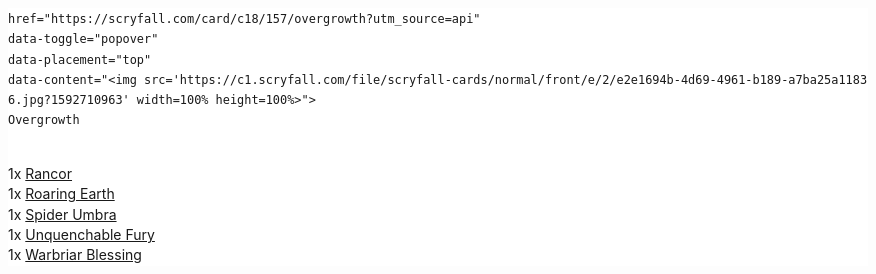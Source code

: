 	href="https://scryfall.com/card/c18/157/overgrowth?utm_source=api"
	data-toggle="popover"
	data-placement="top"
	data-content="<img src='https://c1.scryfall.com/file/scryfall-cards/normal/front/e/2/e2e1694b-4d69-4961-b189-a7ba25a11836.jpg?1592710963' width=100% height=100%>">
	Overgrowth
</a>
<br />
1x 
<a
	class="accented-link external-card-link"
	target="_blank"
	href="https://scryfall.com/card/afc/167/rancor?utm_source=api"
	data-toggle="popover"
	data-placement="top"
	data-content="<img src='https://c1.scryfall.com/file/scryfall-cards/normal/front/2/6/26ddcdcc-28eb-43ce-b912-499c735491b8.jpg?1631588097' width=100% height=100%>">
	Rancor
</a>
<br />
1x 
<a
	class="accented-link external-card-link"
	target="_blank"
	href="https://scryfall.com/card/neo/204/roaring-earth?utm_source=api"
	data-toggle="popover"
	data-placement="top"
	data-content="<img src='https://c1.scryfall.com/file/scryfall-cards/normal/front/8/c/8cbdd88e-c532-4fc0-a1fe-8aa0c26d1092.jpg?1644088777' width=100% height=100%>">
	Roaring Earth
</a>
<br />
1x 
<a
	class="accented-link external-card-link"
	target="_blank"
	href="https://scryfall.com/card/uma/184/spider-umbra?utm_source=api"
	data-toggle="popover"
	data-placement="top"
	data-content="<img src='https://c1.scryfall.com/file/scryfall-cards/normal/front/7/6/762b8d61-53c9-41e1-aaa7-098b91d9b938.jpg?1547517840' width=100% height=100%>">
	Spider Umbra
</a>
<br />
1x 
<a
	class="accented-link external-card-link"
	target="_blank"
	href="https://scryfall.com/card/nec/23/unquenchable-fury?utm_source=api"
	data-toggle="popover"
	data-placement="top"
	data-content="<img src='https://c1.scryfall.com/file/scryfall-cards/normal/front/d/b/db6b3f71-d833-4548-8d66-1d51da08d8b9.jpg?1645036068' width=100% height=100%>">
	Unquenchable Fury
</a>
<br />
1x 
<a
	class="accented-link external-card-link"
	target="_blank"
	href="https://scryfall.com/card/thb/204/warbriar-blessing?utm_source=api"
	data-toggle="popover"
	data-placement="top"
	data-content="<img src='https://c1.scryfall.com/file/scryfall-cards/normal/front/1/1/11d64cab-2ed1-46d9-8034-0c2ba3f2e1ed.jpg?1581480932' width=100% height=100%>">
	Warbriar Blessing